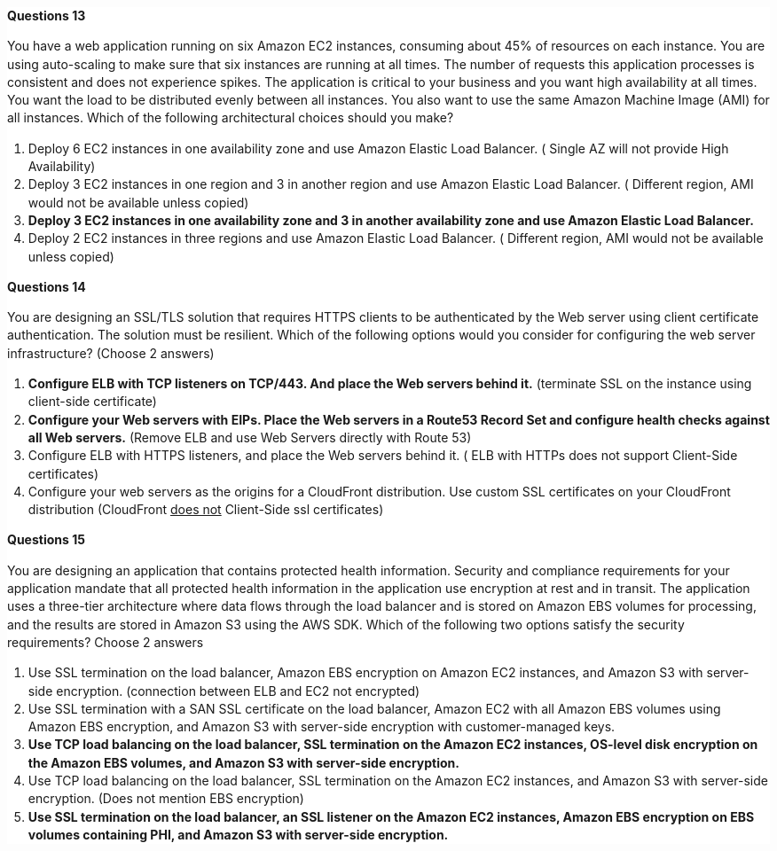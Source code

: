 **Questions 13**

You have a web application running on six Amazon EC2 instances, consuming about 45% of resources on each instance. You are using auto-scaling to make sure that six instances are running at all times. The number of requests this application processes is consistent and does not experience spikes. The application is critical to your business and you want high availability at all times. You want the load to be distributed evenly between all instances. You also want to use the same Amazon Machine Image \(AMI\) for all instances. Which of the following architectural choices should you make?

1. Deploy 6 EC2 instances in one availability zone and use Amazon Elastic Load Balancer. \(
   Single AZ will not provide High Availability\)
2. Deploy 3 EC2 instances in one region and 3 in another region and use Amazon Elastic Load Balancer. \(
   Different region, AMI would not be available unless copied\)
3. **Deploy 3 EC2 instances in one availability zone and 3 in another availability zone and use Amazon Elastic Load Balancer.**
4. Deploy 2 EC2 instances in three regions and use Amazon Elastic Load Balancer. \(
   Different region, AMI would not be available unless copied\)

**Questions 14**

You are designing an SSL/TLS solution that requires HTTPS clients to be authenticated by the Web server using client certificate authentication. The solution must be resilient. Which of the following options would you consider for configuring the web server infrastructure? \(Choose 2 answers\)

1. **Configure ELB with TCP listeners on TCP/443. And place the Web servers behind it.**
   \(terminate SSL on the instance using client-side certificate\)
2. **Configure your Web servers with EIPs. Place the Web servers in a Route53 Record Set and configure health checks against all Web servers.**
   \(Remove ELB and use Web Servers directly with Route 53\)
3. Configure ELB with HTTPS listeners, and place the Web servers behind it. \(
   ELB with HTTPs does not support Client-Side certificates\)
4. Configure your web servers as the origins for a CloudFront distribution. Use custom SSL certificates on your CloudFront distribution \(CloudFront [does not](http://docs.aws.amazon.com/AmazonCloudFront/latest/DeveloperGuide/RequestAndResponseBehaviorCustomOrigin.html#RequestCustomClientSideSslAuth) Client-Side ssl certificates\)

**Questions 15**

You are designing an application that contains protected health information. Security and compliance requirements for your application mandate that all protected health information in the application use encryption at rest and in transit. The application uses a three-tier architecture where data flows through the load balancer and is stored on Amazon EBS volumes for processing, and the results are stored in Amazon S3 using the AWS SDK. Which of the following two options satisfy the security requirements? Choose 2 answers

1. Use SSL termination on the load balancer, Amazon EBS encryption on Amazon EC2 instances, and Amazon S3 with server-side encryption. \(connection between ELB and EC2 not encrypted\)
2. Use SSL termination with a SAN SSL certificate on the load balancer, Amazon EC2 with all Amazon EBS volumes using Amazon EBS encryption, and Amazon S3 with server-side encryption with customer-managed keys.
3. **Use TCP load balancing on the load balancer, SSL termination on the Amazon EC2 instances, OS-level disk encryption on the Amazon EBS volumes, and Amazon S3 with server-side encryption.**
4. Use TCP load balancing on the load balancer, SSL termination on the Amazon EC2 instances, and Amazon S3 with server-side encryption. \(Does not mention EBS encryption\)
5. **Use SSL termination on the load balancer, an SSL listener on the Amazon EC2 instances, Amazon EBS encryption on EBS volumes containing PHI, and Amazon S3 with server-side encryption.**
